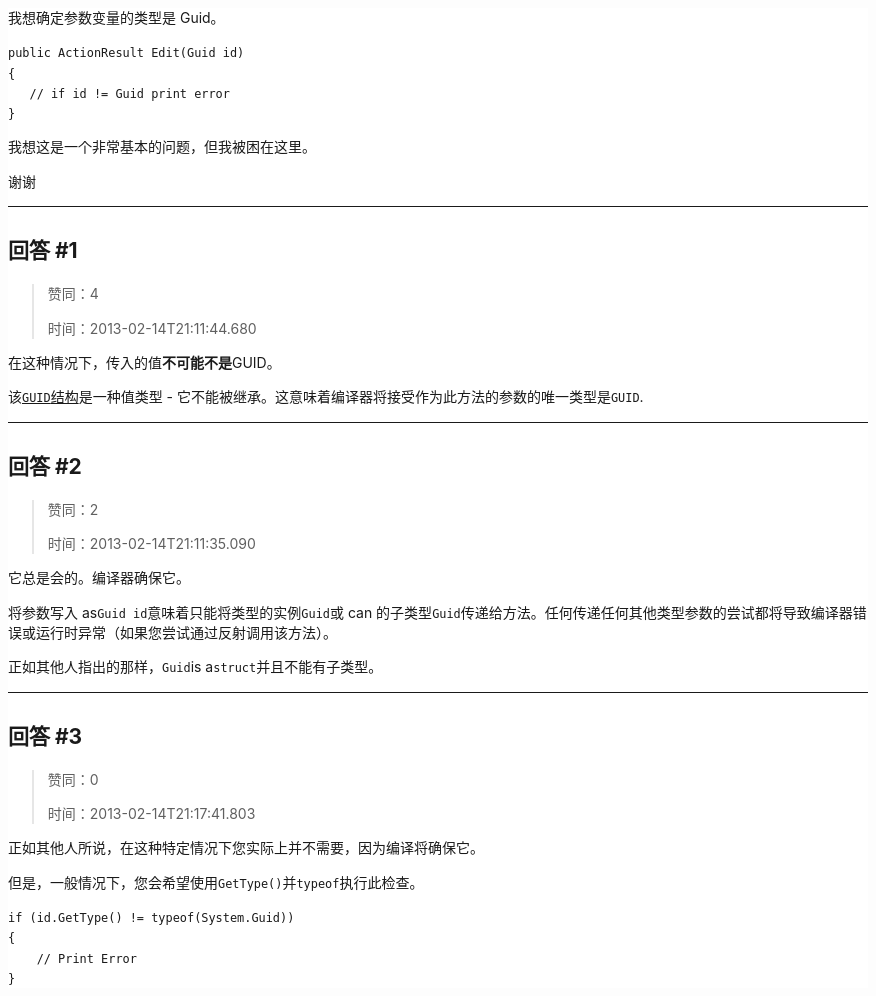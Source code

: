 我想确定参数变量的类型是 Guid。

```
public ActionResult Edit(Guid id)
{
   // if id != Guid print error
} 
```

我想这是一个非常基本的问题，但我被困在这里。

谢谢

* * *

## 回答 #1

> 赞同：4
> 
> 时间：2013-02-14T21:11:44.680

在这种情况下，传入的值**不可能不是**GUID。

该[`GUID`结构](http://msdn.microsoft.com/en-gb/library/system.guid.aspx)是一种值类型 - 它不能被继承。这意味着编译器将接受作为此方法的参数的唯一类型是`GUID`.

* * *

## 回答 #2

> 赞同：2
> 
> 时间：2013-02-14T21:11:35.090

它总是会的。编译器确保它。

将参数写入 as`Guid id`意味着只能将类型的实例`Guid`或 can 的子类型`Guid`传递给方法。任何传递任何其他类型参数的尝试都将导致编译器错误或运行时异常（如果您尝试通过反射调用该方法）。

正如其他人指出的那样，`Guid`is a`struct`并且不能有子类型。

* * *

## 回答 #3

> 赞同：0
> 
> 时间：2013-02-14T21:17:41.803

正如其他人所说，在这种特定情况下您实际上并不需要，因为编译将确保它。

但是，一般情况下，您会希望使用`GetType()`并`typeof`执行此检查。

```
if (id.GetType() != typeof(System.Guid))
{
    // Print Error
} 
```
